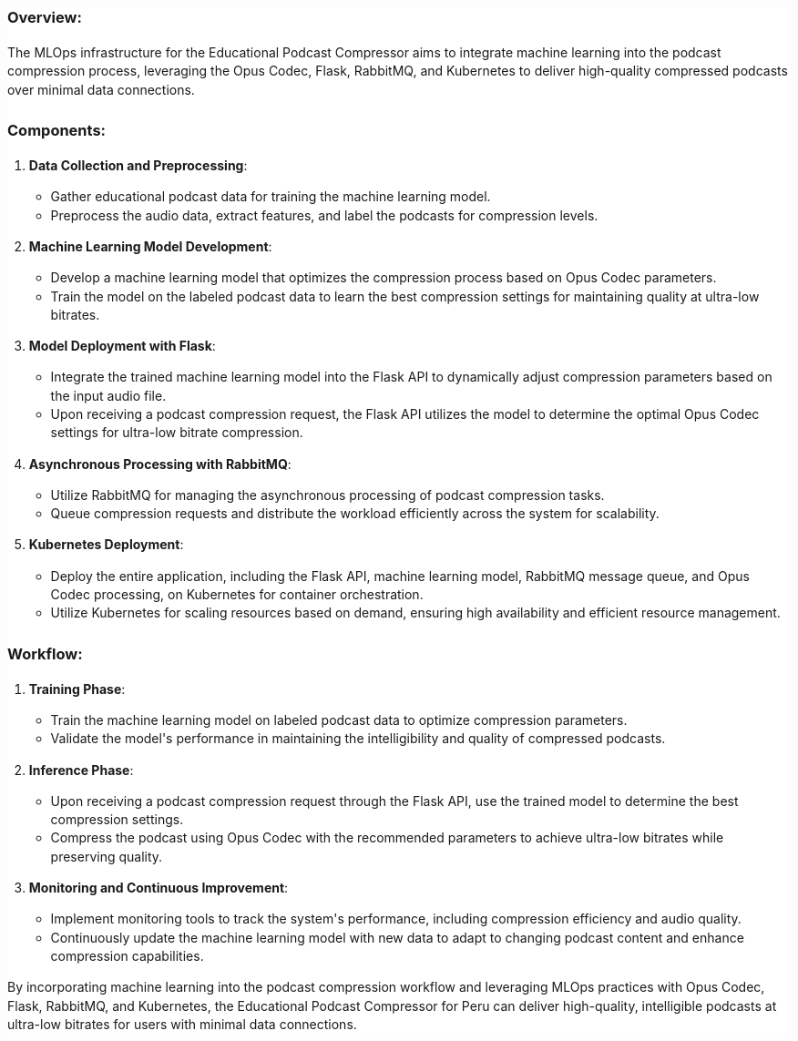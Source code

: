 ### Overview:
The MLOps infrastructure for the Educational Podcast Compressor aims to integrate machine learning into the podcast compression process, leveraging the Opus Codec, Flask, RabbitMQ, and Kubernetes to deliver high-quality compressed podcasts over minimal data connections.

### Components:
1. **Data Collection and Preprocessing**:
   - Gather educational podcast data for training the machine learning model.
   - Preprocess the audio data, extract features, and label the podcasts for compression levels.

2. **Machine Learning Model Development**:
   - Develop a machine learning model that optimizes the compression process based on Opus Codec parameters.
   - Train the model on the labeled podcast data to learn the best compression settings for maintaining quality at ultra-low bitrates.

3. **Model Deployment with Flask**:
   - Integrate the trained machine learning model into the Flask API to dynamically adjust compression parameters based on the input audio file.
   - Upon receiving a podcast compression request, the Flask API utilizes the model to determine the optimal Opus Codec settings for ultra-low bitrate compression.

4. **Asynchronous Processing with RabbitMQ**:
   - Utilize RabbitMQ for managing the asynchronous processing of podcast compression tasks.
   - Queue compression requests and distribute the workload efficiently across the system for scalability.

5. **Kubernetes Deployment**:
   - Deploy the entire application, including the Flask API, machine learning model, RabbitMQ message queue, and Opus Codec processing, on Kubernetes for container orchestration.
   - Utilize Kubernetes for scaling resources based on demand, ensuring high availability and efficient resource management.

### Workflow:
1. **Training Phase**:
   - Train the machine learning model on labeled podcast data to optimize compression parameters.
   - Validate the model's performance in maintaining the intelligibility and quality of compressed podcasts.

2. **Inference Phase**:
   - Upon receiving a podcast compression request through the Flask API, use the trained model to determine the best compression settings.
   - Compress the podcast using Opus Codec with the recommended parameters to achieve ultra-low bitrates while preserving quality.

3. **Monitoring and Continuous Improvement**:
   - Implement monitoring tools to track the system's performance, including compression efficiency and audio quality.
   - Continuously update the machine learning model with new data to adapt to changing podcast content and enhance compression capabilities.

By incorporating machine learning into the podcast compression workflow and leveraging MLOps practices with Opus Codec, Flask, RabbitMQ, and Kubernetes, the Educational Podcast Compressor for Peru can deliver high-quality, intelligible podcasts at ultra-low bitrates for users with minimal data connections.
